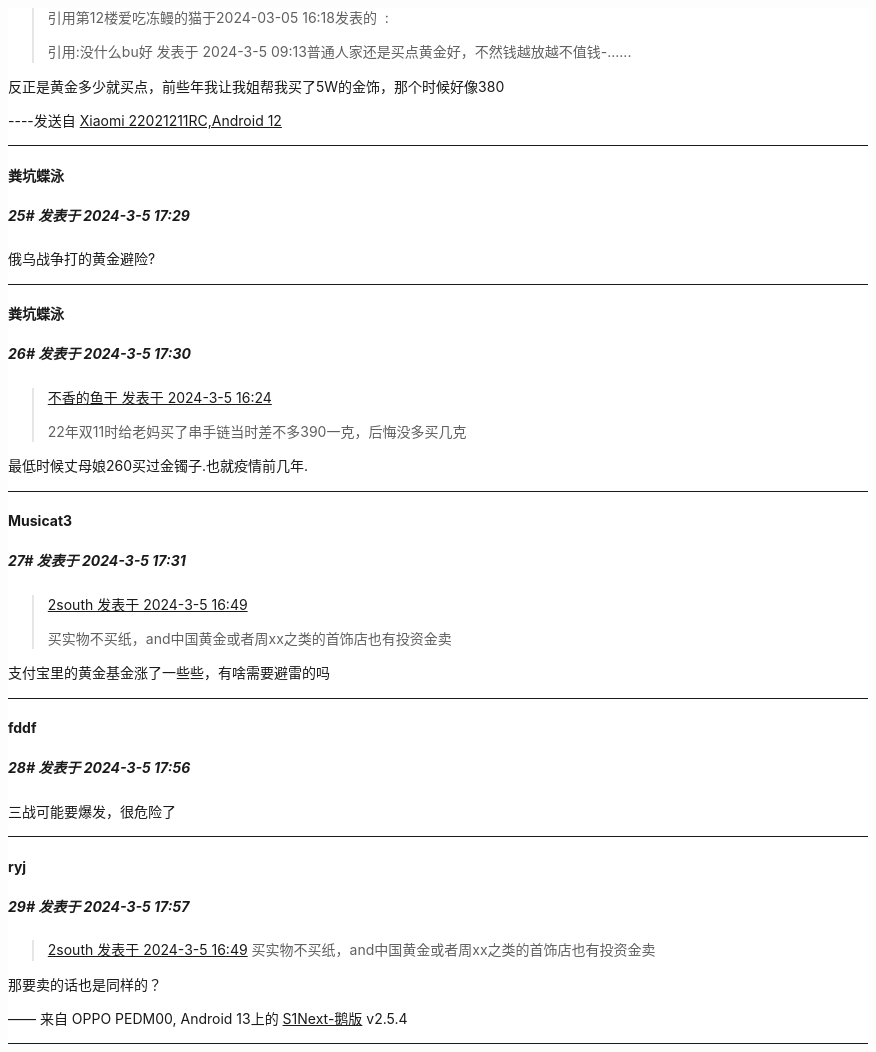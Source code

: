 <blockquote>引用第12楼爱吃冻鳗的猫于2024-03-05 16:18发表的  :

引用:没什么bu好 发表于 2024-3-5 09:13普通人家还是买点黄金好，不然钱越放越不值钱-......</blockquote>
反正是黄金多少就买点，前些年我让我姐帮我买了5W的金饰，那个时候好像380

----发送自 [Xiaomi 22021211RC,Android 12](http://stage1.5j4m.com/?1.37)

*****

####  粪坑蝶泳  
##### 25#       发表于 2024-3-5 17:29

俄乌战争打的黄金避险?

*****

####  粪坑蝶泳  
##### 26#       发表于 2024-3-5 17:30

<blockquote><a href="httphttps://bbs.saraba1st.com/2b/forum.php?mod=redirect&amp;goto=findpost&amp;pid=64155032&amp;ptid=2174205" target="_blank">不香的鱼干 发表于 2024-3-5 16:24</a>

22年双11时给老妈买了串手链当时差不多390一克，后悔没多买几克</blockquote>
最低时候丈母娘260买过金镯子.也就疫情前几年.

*****

####  Musicat3  
##### 27#       发表于 2024-3-5 17:31

<blockquote><a href="httphttps://bbs.saraba1st.com/2b/forum.php?mod=redirect&amp;goto=findpost&amp;pid=64155394&amp;ptid=2174205" target="_blank">2south 发表于 2024-3-5 16:49</a>

买实物不买纸，and中国黄金或者周xx之类的首饰店也有投资金卖</blockquote>
支付宝里的黄金基金涨了一些些，有啥需要避雷的吗

*****

####  fddf  
##### 28#       发表于 2024-3-5 17:56

三战可能要爆发，很危险了

*****

####  ryj  
##### 29#       发表于 2024-3-5 17:57

<blockquote><a href="httphttps://bbs.saraba1st.com/2b/forum.php?mod=redirect&amp;goto=findpost&amp;pid=64155394&amp;ptid=2174205" target="_blank">2south 发表于 2024-3-5 16:49</a>
买实物不买纸，and中国黄金或者周xx之类的首饰店也有投资金卖</blockquote>
那要卖的话也是同样的？

—— 来自 OPPO PEDM00, Android 13上的 [S1Next-鹅版](https://github.com/ykrank/S1-Next/releases) v2.5.4

*****
